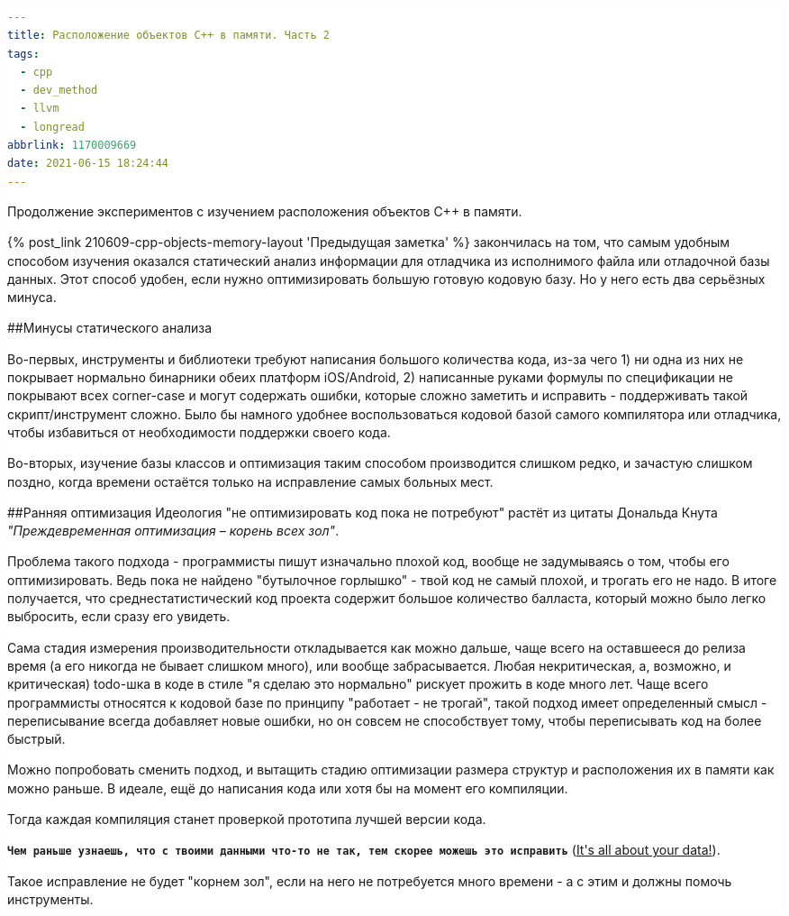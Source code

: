 ```yaml
---
title: Расположение объектов C++ в памяти. Часть 2
tags:
  - cpp
  - dev_method
  - llvm
  - longread
abbrlink: 1170009669
date: 2021-06-15 18:24:44
---
```


Продолжение экспериментов с изучением расположения объектов C++ в памяти.


{% post_link 210609-cpp-objects-memory-layout 'Предыдущая заметка' %} 
закончилась на том, что самым удобным способом изучения оказался статический анализ информации для отладчика из исполнимого файла или отладочной базы данных. Этот способ удобен, если нужно оптимизировать большую готовую кодовую базу. Но у него есть два серьёзных минуса.

##Минусы статического анализа

Во-первых, инструменты и библиотеки требуют написания большого количества кода, из-за чего 1) ни одна из них не покрывает нормально бинарники обеих платформ iOS/Android, 2) написанные руками формулы по спецификации не покрывают всех corner-case и могут содержать ошибки, которые сложно заметить и исправить - поддерживать такой скрипт/инструмент сложно. Было бы намного удобнее воспользоваться кодовой базой самого компилятора или отладчика, чтобы избавиться от необходимости поддержки своего кода.

Во-вторых, изучение базы классов и оптимизация таким способом производится слишком редко, и зачастую слишком поздно, когда времени остаётся только на исправление самых больных мест.

##Ранняя оптимизация
Идеология "не оптимизировать код пока не потребуют" растёт из цитаты Дональда Кнута *"Преждевременная оптимизация – корень всех зол"*.

Проблема такого подхода - программисты пишут изначально плохой код, вообще не задумываясь о том, чтобы его оптимизировать. Ведь пока не найдено "бутылочное горлышко" - твой код не самый плохой, и трогать его не надо. В итоге получается, что среднестатистический код проекта содержит большое количество балласта, который можно было легко выбросить, если сразу его увидеть.

Сама стадия измерения производительности откладывается как можно дальше, чаще всего на оставшееся до релиза время (а его никогда не бывает слишком много), или вообще забрасывается. Любая некритическая, а, возможно, и критическая) todo-шка в коде в стиле "я сделаю это нормально" рискует прожить в коде много лет. Чаще всего программисты относятся к кодовой базе по принципу "работает - не трогай", такой подход имеет определенный смысл - переписывание всегда добавляет новые ошибки, но он совсем не способствует тому, чтобы переписывать код на более быстрый.

Можно попробовать сменить подход, и вытащить стадию оптимизации размера структур и расположения их в памяти как можно раньше. В идеале, ещё до написания кода или хотя бы на момент его компиляции.

Тогда каждая компиляция станет проверкой прототипа лучшей версии кода.

**`Чем раньше узнаешь, что с твоими данными что-то не так, тем скорее можешь это исправить`** ([It's all about your data!](https://www.dataorienteddesign.com/dodbook/node2.html)).

Такое исправление не будет "корнем зол", если на него не потребуется много времени - а с этим и должны помочь инструменты.
